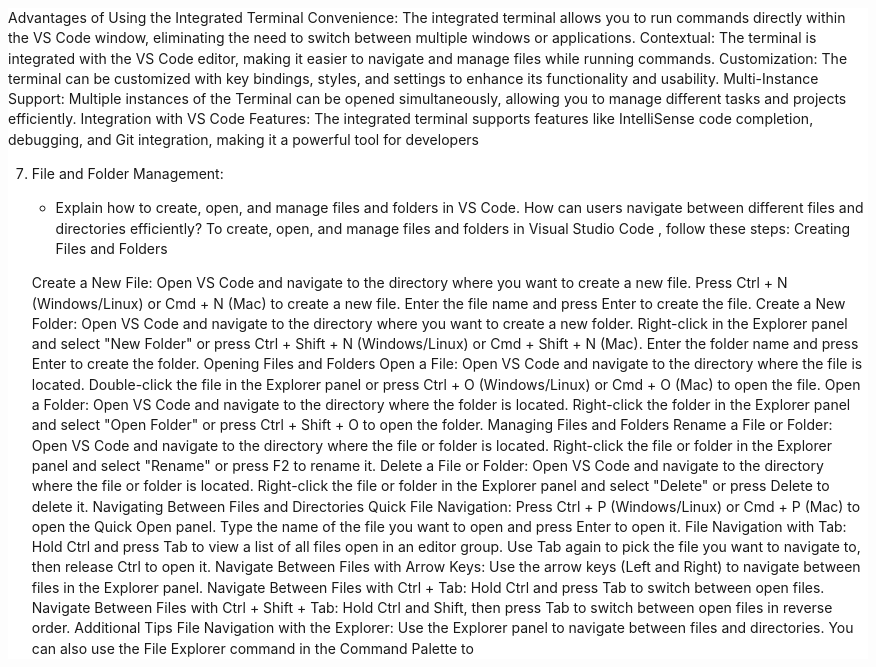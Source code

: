   Advantages of Using the Integrated Terminal
    Convenience: The integrated terminal allows you to run commands directly within the VS Code window, eliminating the need to switch between multiple windows or applications.
    Contextual: The terminal is integrated with the VS Code editor, making it easier to navigate and manage files while running commands.
    Customization: The terminal can be customized with key bindings, styles, and settings to enhance its functionality and usability.
    Multi-Instance Support: Multiple instances of the Terminal can be opened simultaneously, allowing you to manage different tasks and projects efficiently.
    Integration with VS Code Features: The integrated terminal supports features like IntelliSense code completion, debugging, and Git integration, making it a powerful tool for developers

7. File and Folder Management:
   - Explain how to create, open, and manage files and folders in VS Code. How can users navigate between different files and directories efficiently?
   To create, open, and manage files and folders in Visual Studio Code , follow these steps:
   Creating Files and Folders

   Create a New File:
   Open VS Code and navigate to the directory where you want to create a new file.
   Press Ctrl + N (Windows/Linux) or Cmd + N (Mac) to create a new file.
   Enter the file name and press Enter to create the file.
   Create a New Folder:
   Open VS Code and navigate to the directory where you want to create a new folder.
   Right-click in the Explorer panel and select "New Folder" or press Ctrl + Shift + N (Windows/Linux) or Cmd + Shift + N (Mac).
   Enter the folder name and press Enter to create the folder.
   Opening Files and Folders
   Open a File:
   Open VS Code and navigate to the directory where the file is located.
   Double-click the file in the Explorer panel or press Ctrl + O (Windows/Linux) or Cmd + O (Mac) to open the file.
   Open a Folder:
   Open VS Code and navigate to the directory where the folder is located.
   Right-click the folder in the Explorer panel and select "Open Folder" or press Ctrl + Shift + O   to open the folder.
   Managing Files and Folders
   Rename a File or Folder:
   Open VS Code and navigate to the directory where the file or folder is located.
   Right-click the file or folder in the Explorer panel and select "Rename" or press F2 to rename it.
   Delete a File or Folder:
   Open VS Code and navigate to the directory where the file or folder is located.
   Right-click the file or folder in the Explorer panel and select "Delete" or press Delete to delete it.
   Navigating Between Files and Directories
   Quick File Navigation:
   Press Ctrl + P (Windows/Linux) or Cmd + P (Mac) to open the Quick Open panel.
   Type the name of the file you want to open and press Enter to open it.
   File Navigation with Tab:
   Hold Ctrl and press Tab to view a list of all files open in an editor group.
   Use Tab again to pick the file you want to navigate to, then release Ctrl to open it.
   Navigate Between Files with Arrow Keys:
   Use the arrow keys (Left and Right) to navigate between files in the Explorer panel.
   Navigate Between Files with Ctrl + Tab:
   Hold Ctrl and press Tab to switch between open files.
   Navigate Between Files with Ctrl + Shift + Tab:
   Hold Ctrl and Shift, then press Tab to switch between open files in reverse order.
   Additional Tips
   File Navigation with the Explorer:
   Use the Explorer panel to navigate between files and directories.
   You can also use the File Explorer command in the Command Palette to
